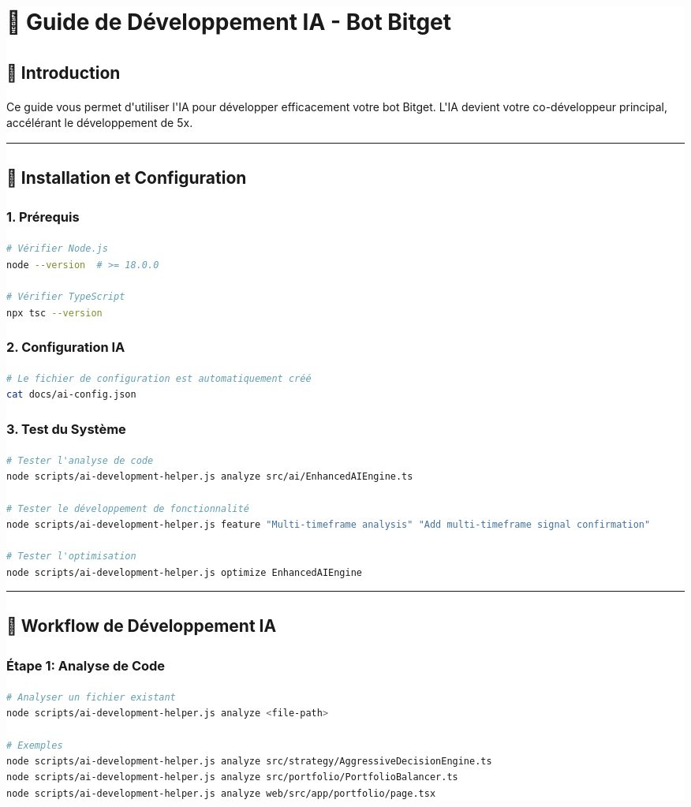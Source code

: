 # 🤖 Guide de Développement IA - Bot Bitget

## 🎯 Introduction

Ce guide vous permet d'utiliser l'IA pour développer efficacement votre bot Bitget. L'IA devient votre co-développeur principal, accélérant le développement de 5x.

---

## 🚀 Installation et Configuration

### 1. Prérequis
```bash
# Vérifier Node.js
node --version  # >= 18.0.0

# Vérifier TypeScript
npx tsc --version
```

### 2. Configuration IA
```bash
# Le fichier de configuration est automatiquement créé
cat docs/ai-config.json
```

### 3. Test du Système
```bash
# Tester l'analyse de code
node scripts/ai-development-helper.js analyze src/ai/EnhancedAIEngine.ts

# Tester le développement de fonctionnalité
node scripts/ai-development-helper.js feature "Multi-timeframe analysis" "Add multi-timeframe signal confirmation"

# Tester l'optimisation
node scripts/ai-development-helper.js optimize EnhancedAIEngine
```

---

## 🧠 Workflow de Développement IA

### Étape 1: Analyse de Code
```bash
# Analyser un fichier existant
node scripts/ai-development-helper.js analyze <file-path>

# Exemples
node scripts/ai-development-helper.js analyze src/strategy/AggressiveDecisionEngine.ts
node scripts/ai-development-helper.js analyze src/portfolio/PortfolioBalancer.ts
node scripts/ai-development-helper.js analyze web/src/app/portfolio/page.tsx
```

